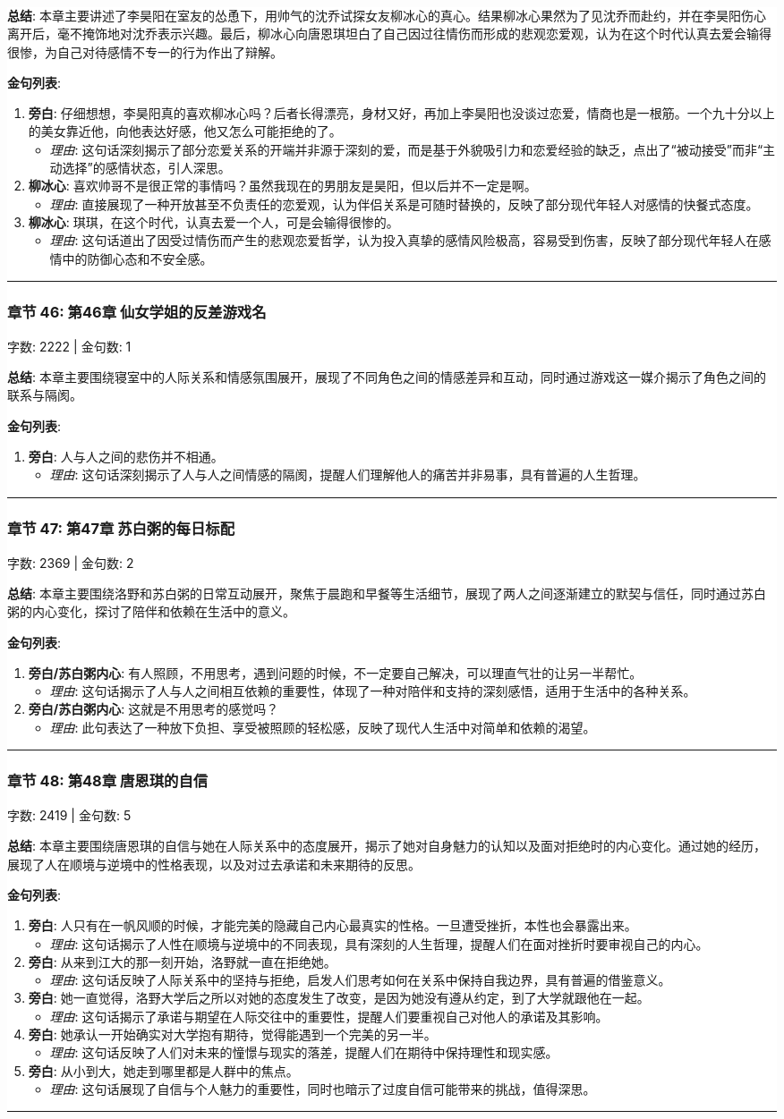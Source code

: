 **总结**: 本章主要讲述了李昊阳在室友的怂恿下，用帅气的沈乔试探女友柳冰心的真心。结果柳冰心果然为了见沈乔而赴约，并在李昊阳伤心离开后，毫不掩饰地对沈乔表示兴趣。最后，柳冰心向唐恩琪坦白了自己因过往情伤而形成的悲观恋爱观，认为在这个时代认真去爱会输得很惨，为自己对待感情不专一的行为作出了辩解。

**金句列表**:
1. **旁白**: 仔细想想，李昊阳真的喜欢柳冰心吗？后者长得漂亮，身材又好，再加上李昊阳也没谈过恋爱，情商也是一根筋。一个九十分以上的美女靠近他，向他表达好感，他又怎么可能拒绝的了。
   - *理由*: 这句话深刻揭示了部分恋爱关系的开端并非源于深刻的爱，而是基于外貌吸引力和恋爱经验的缺乏，点出了“被动接受”而非“主动选择”的感情状态，引人深思。
2. **柳冰心**: 喜欢帅哥不是很正常的事情吗？虽然我现在的男朋友是昊阳，但以后并不一定是啊。
   - *理由*: 直接展现了一种开放甚至不负责任的恋爱观，认为伴侣关系是可随时替换的，反映了部分现代年轻人对感情的快餐式态度。
3. **柳冰心**: 琪琪，在这个时代，认真去爱一个人，可是会输得很惨的。
   - *理由*: 这句话道出了因受过情伤而产生的悲观恋爱哲学，认为投入真挚的感情风险极高，容易受到伤害，反映了部分现代年轻人在感情中的防御心态和不安全感。

---

### 章节 46: 第46章 仙女学姐的反差游戏名
字数: 2222 | 金句数: 1

**总结**: 本章主要围绕寝室中的人际关系和情感氛围展开，展现了不同角色之间的情感差异和互动，同时通过游戏这一媒介揭示了角色之间的联系与隔阂。

**金句列表**:
1. **旁白**: 人与人之间的悲伤并不相通。
   - *理由*: 这句话深刻揭示了人与人之间情感的隔阂，提醒人们理解他人的痛苦并非易事，具有普遍的人生哲理。

---

### 章节 47: 第47章 苏白粥的每日标配
字数: 2369 | 金句数: 2

**总结**: 本章主要围绕洛野和苏白粥的日常互动展开，聚焦于晨跑和早餐等生活细节，展现了两人之间逐渐建立的默契与信任，同时通过苏白粥的内心变化，探讨了陪伴和依赖在生活中的意义。

**金句列表**:
1. **旁白/苏白粥内心**: 有人照顾，不用思考，遇到问题的时候，不一定要自己解决，可以理直气壮的让另一半帮忙。
   - *理由*: 这句话揭示了人与人之间相互依赖的重要性，体现了一种对陪伴和支持的深刻感悟，适用于生活中的各种关系。
2. **旁白/苏白粥内心**: 这就是不用思考的感觉吗？
   - *理由*: 此句表达了一种放下负担、享受被照顾的轻松感，反映了现代人生活中对简单和依赖的渴望。

---

### 章节 48: 第48章 唐恩琪的自信
字数: 2419 | 金句数: 5

**总结**: 本章主要围绕唐恩琪的自信与她在人际关系中的态度展开，揭示了她对自身魅力的认知以及面对拒绝时的内心变化。通过她的经历，展现了人在顺境与逆境中的性格表现，以及对过去承诺和未来期待的反思。

**金句列表**:
1. **旁白**: 人只有在一帆风顺的时候，才能完美的隐藏自己内心最真实的性格。一旦遭受挫折，本性也会暴露出来。
   - *理由*: 这句话揭示了人性在顺境与逆境中的不同表现，具有深刻的人生哲理，提醒人们在面对挫折时要审视自己的内心。
2. **旁白**: 从来到江大的那一刻开始，洛野就一直在拒绝她。
   - *理由*: 这句话反映了人际关系中的坚持与拒绝，启发人们思考如何在关系中保持自我边界，具有普遍的借鉴意义。
3. **旁白**: 她一直觉得，洛野大学后之所以对她的态度发生了改变，是因为她没有遵从约定，到了大学就跟他在一起。
   - *理由*: 这句话揭示了承诺与期望在人际交往中的重要性，提醒人们要重视自己对他人的承诺及其影响。
4. **旁白**: 她承认一开始确实对大学抱有期待，觉得能遇到一个完美的另一半。
   - *理由*: 这句话反映了人们对未来的憧憬与现实的落差，提醒人们在期待中保持理性和现实感。
5. **旁白**: 从小到大，她走到哪里都是人群中的焦点。
   - *理由*: 这句话展现了自信与个人魅力的重要性，同时也暗示了过度自信可能带来的挑战，值得深思。

---
